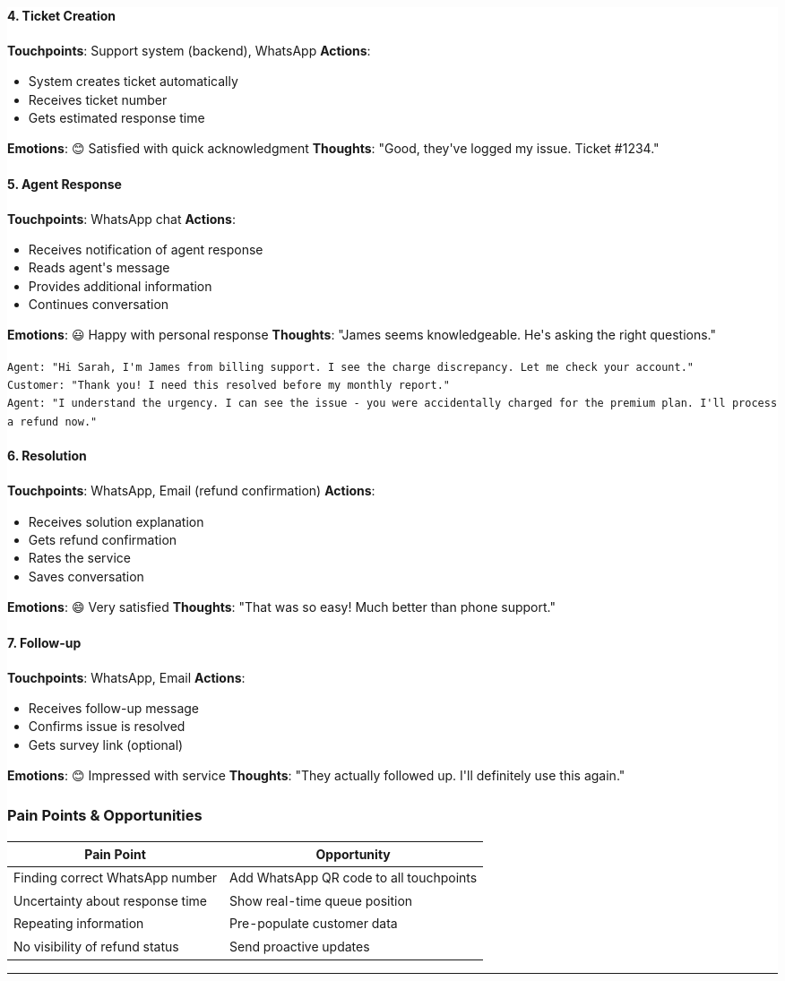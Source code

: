 #### 4. Ticket Creation
**Touchpoints**: Support system (backend), WhatsApp
**Actions**:
- System creates ticket automatically
- Receives ticket number
- Gets estimated response time

**Emotions**: 😊 Satisfied with quick acknowledgment
**Thoughts**: "Good, they've logged my issue. Ticket #1234."

#### 5. Agent Response
**Touchpoints**: WhatsApp chat
**Actions**:
- Receives notification of agent response
- Reads agent's message
- Provides additional information
- Continues conversation

**Emotions**: 😃 Happy with personal response
**Thoughts**: "James seems knowledgeable. He's asking the right questions."

```
Agent: "Hi Sarah, I'm James from billing support. I see the charge discrepancy. Let me check your account."
Customer: "Thank you! I need this resolved before my monthly report."
Agent: "I understand the urgency. I can see the issue - you were accidentally charged for the premium plan. I'll process a refund now."
```

#### 6. Resolution
**Touchpoints**: WhatsApp, Email (refund confirmation)
**Actions**:
- Receives solution explanation
- Gets refund confirmation
- Rates the service
- Saves conversation

**Emotions**: 😄 Very satisfied
**Thoughts**: "That was so easy! Much better than phone support."

#### 7. Follow-up
**Touchpoints**: WhatsApp, Email
**Actions**:
- Receives follow-up message
- Confirms issue is resolved
- Gets survey link (optional)

**Emotions**: 😊 Impressed with service
**Thoughts**: "They actually followed up. I'll definitely use this again."

### Pain Points & Opportunities

| Pain Point | Opportunity |
|------------|-------------|
| Finding correct WhatsApp number | Add WhatsApp QR code to all touchpoints |
| Uncertainty about response time | Show real-time queue position |
| Repeating information | Pre-populate customer data |
| No visibility of refund status | Send proactive updates |

---
